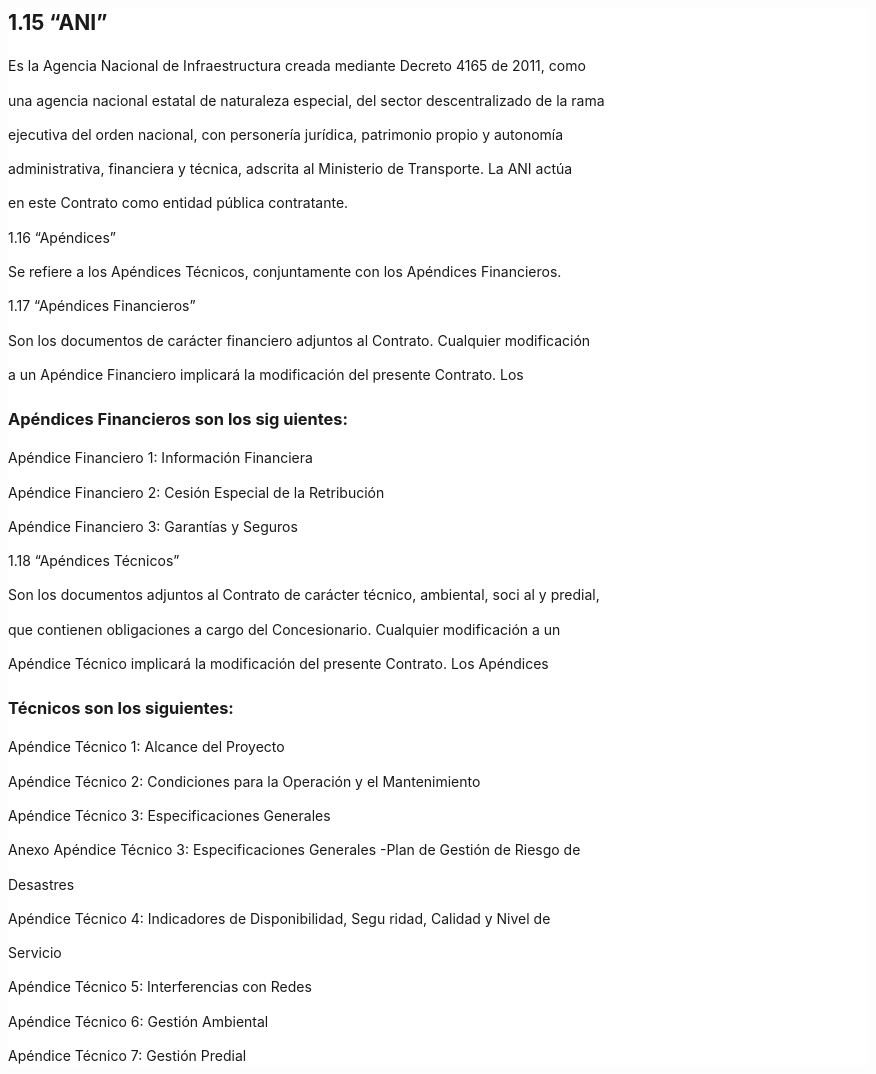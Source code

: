 
## 1.15  “ANI”

Es la Agencia Nacional de Infraestructura creada mediante Decreto 4165 de 2011, como

una agencia nacional estatal de naturaleza especial, del sector descentralizado de la rama

ejecutiva del orden nacional, con  personería jurídica, patrimonio propio y autonomía

administrativa, financiera y técnica, adscrita al Ministerio de Transporte. La ANI actúa

en este Contrato como entidad pública contratante.

1.16 “Apéndices”

Se refiere a los Apéndices Técnicos, conjuntamente  con los Apéndices Financieros.

1.17 “Apéndices Financieros”

Son los documentos de carácter financiero adjuntos al Contrato. Cualquier modificación

a un Apéndice Financiero implicará la modificación del presente Contrato. Los


### Apéndices Financieros son los sig uientes:

Apéndice Financiero 1: Información Financiera

Apéndice Financiero 2: Cesión Especial de la Retribución

Apéndice Financiero 3: Garantías y Seguros

1.18 “Apéndices Técnicos”

Son los documentos adjuntos al Contrato de carácter técnico, ambiental, soci al y predial,

que contienen obligaciones a cargo del Concesionario. Cualquier modificación a un

Apéndice Técnico implicará la modificación del presente Contrato. Los Apéndices


### Técnicos son los siguientes:

Apéndice Técnico 1: Alcance del Proyecto

Apéndice Técnico 2: Condiciones para la Operación y el Mantenimiento

Apéndice Técnico 3: Especificaciones Generales

Anexo Apéndice Técnico 3: Especificaciones Generales -Plan de Gestión de Riesgo de

Desastres

Apéndice Técnico 4: Indicadores de Disponibilidad, Segu ridad, Calidad y Nivel de

Servicio

Apéndice Técnico 5: Interferencias con Redes

Apéndice Técnico 6: Gestión Ambiental

Apéndice Técnico 7: Gestión Predial
